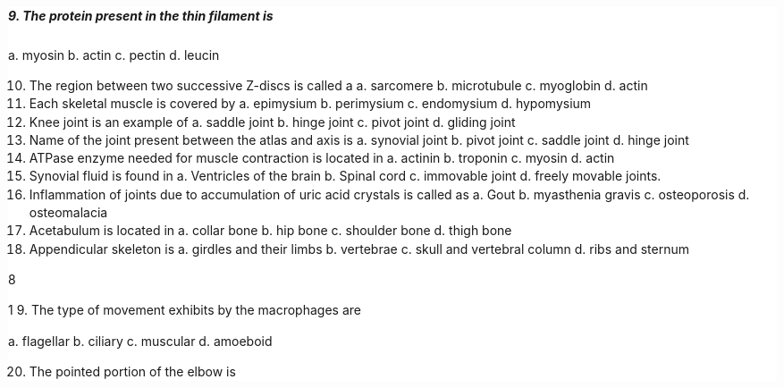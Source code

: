 ##### 9. The protein present in the thin filament is


a. myosin b. actin
c. pectin d. leucin

10. The region between two successive
    Z-discs is called a
a. sarcomere b. microtubule
c. myoglobin d. actin
11. Each skeletal muscle is covered by
a. epimysium b. perimysium
c. endomysium d. hypomysium
12. Knee joint is an example of
a. saddle joint b. hinge joint
c. pivot joint d. gliding joint
13. Name of the joint present between the
    atlas and axis is
a. synovial joint b. pivot joint
c. saddle joint d. hinge joint
14. ATPase enzyme needed for muscle
    contraction is located in
a. actinin b. troponin
c. myosin d. actin
15. Synovial fluid is found in
a. Ventricles of the brain
b. Spinal cord
c. immovable joint
d. freely movable joints.
16. Inflammation of joints due to
    accumulation of uric acid crystals is
    called as
a. Gout b. myasthenia gravis
c. osteoporosis d. osteomalacia
17. Acetabulum is located in
a. collar bone b. hip bone
c. shoulder bone d. thigh bone
18. Appendicular skeleton is
a. girdles and their limbs
b. vertebrae
c. skull and vertebral column
d. ribs and sternum



8

1
9. The type of movement exhibits by the
    macrophages are

a. flagellar b. ciliary
c. muscular d. amoeboid

20. The pointed portion of the elbow is
